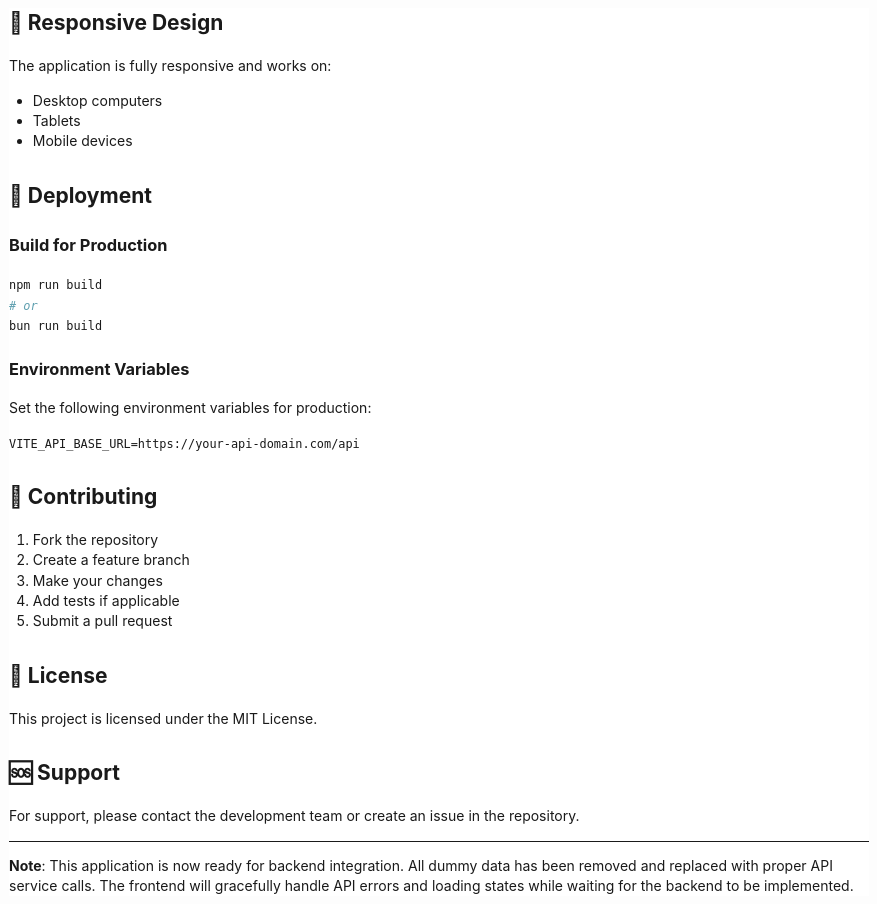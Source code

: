 ## 📱 Responsive Design

The application is fully responsive and works on:
- Desktop computers
- Tablets
- Mobile devices

## 🚀 Deployment

### Build for Production

```bash
npm run build
# or
bun run build
```

### Environment Variables

Set the following environment variables for production:

```env
VITE_API_BASE_URL=https://your-api-domain.com/api
```

## 🤝 Contributing

1. Fork the repository
2. Create a feature branch
3. Make your changes
4. Add tests if applicable
5. Submit a pull request

## 📄 License

This project is licensed under the MIT License.

## 🆘 Support

For support, please contact the development team or create an issue in the repository.

---

**Note**: This application is now ready for backend integration. All dummy data has been removed and replaced with proper API service calls. The frontend will gracefully handle API errors and loading states while waiting for the backend to be implemented. 